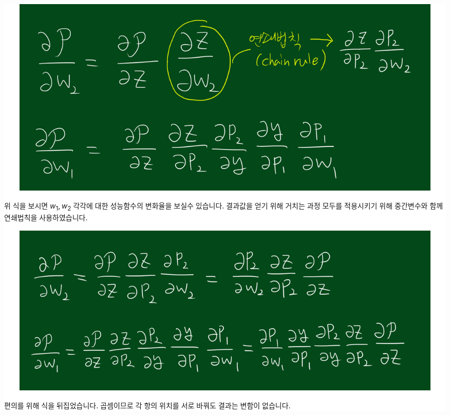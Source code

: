 <center><img src="/assets/images/ml/dl/basic_dl/deepbasic12.jpg" width="800"></center>

위 식을 보시면 $w_1, w_2$ 각각에 대한 성능함수의 변화율을 보실수 있습니다. 
결과값을 얻기 위해 거치는 과정 모두를 적용시키기 위해 중간변수와 함께 연쇄법칙을 사용하였습니다.

<center><img src="/assets/images/ml/dl/basic_dl/deepbasic13.jpg" width="800"></center> 

편의를 위해 식을 뒤집었습니다. 곱셈이므로 각 항의 위치를 서로 바꿔도 결과는 변함이 없습니다. 
